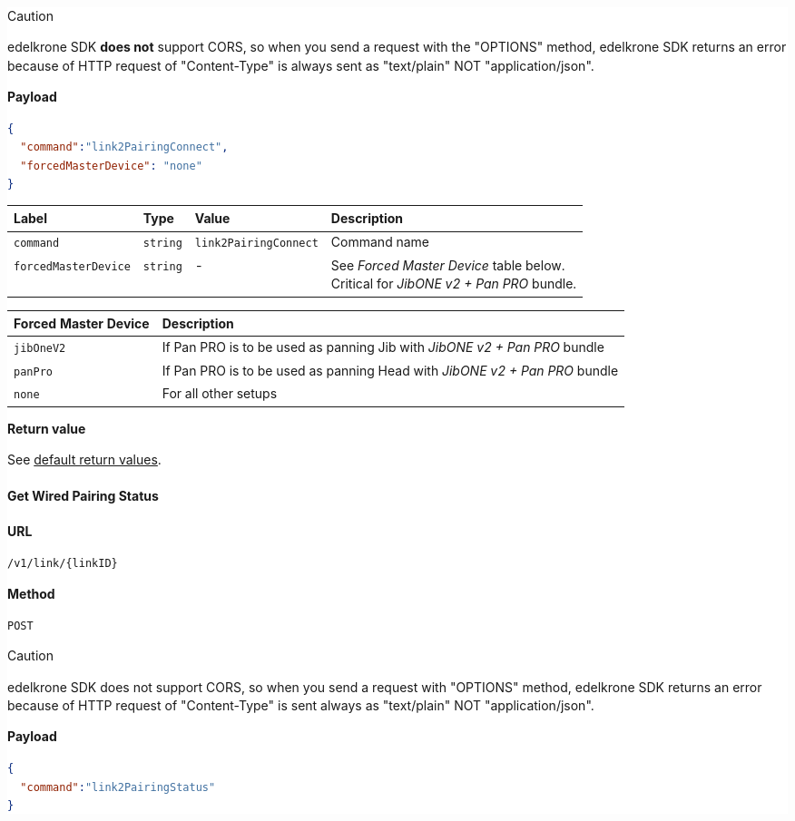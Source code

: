 Caution

edelkrone SDK **does not** support CORS, so when you send a request with the "OPTIONS" method, edelkrone SDK returns an error because of HTTP request of "Content-Type" is always sent as "text/plain" NOT "application/json".

**Payload**

```json
{
  "command":"link2PairingConnect",
  "forcedMasterDevice": "none"
}
```

|Label|Type|Value|Description|
|:--|:--|:--|:--|
|`command`|`string`|`link2PairingConnect`|Command name|
|`forcedMasterDevice`|`string`|-|See _Forced Master Device_ table below.   <br>Critical for _JibONE v2 + Pan PRO_ bundle.|

|Forced Master Device|Description|
|:--|:--|
|`jibOneV2`|If Pan PRO is to be used as panning Jib with _JibONE v2 + Pan PRO_ bundle|
|`panPro`|If Pan PRO is to be used as panning Head with _JibONE v2 + Pan PRO_ bundle|
|`none`|For all other setups|

**Return value**

See [default return values](http://127.0.0.1:32223/docs/endpoints/endpoints_http.html#default-return-values).

#### Get Wired Pairing Status

**URL**

```text
/v1/link/{linkID}
```

**Method**

```text
POST
```

Caution

edelkrone SDK does not support CORS, so when you send a request with "OPTIONS" method, edelkrone SDK returns an error because of HTTP request of "Content-Type" is sent always as "text/plain" NOT "application/json".

**Payload**

```json
{
  "command":"link2PairingStatus"
}
```
